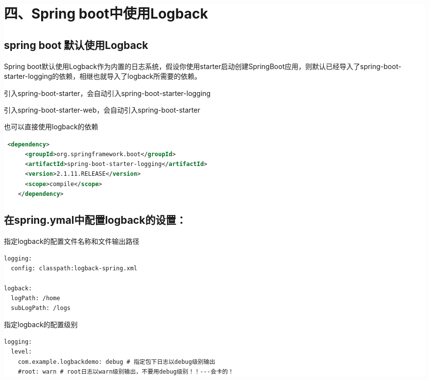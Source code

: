 # 四、Spring boot中使用Logback

## spring boot 默认使用Logback

Spring boot默认使用Logback作为内置的日志系统，假设你使用starter启动创建SpringBoot应用，则默认已经导入了spring-boot-starter-logging的依赖，相继也就导入了logback所需要的依赖。

引入spring-boot-starter，会自动引入spring-boot-starter-logging

引入spring-boot-starter-web，会自动引入spring-boot-starter

也可以直接使用logback的依赖
```xml
 <dependency>
      <groupId>org.springframework.boot</groupId>
      <artifactId>spring-boot-starter-logging</artifactId>
      <version>2.1.11.RELEASE</version>
      <scope>compile</scope>
    </dependency>
```

## 在spring.ymal中配置logback的设置：

指定logback的配置文件名称和文件输出路径

```
logging:
  config: classpath:logback-spring.xml

logback:
  logPath: /home
  subLogPath: /logs
```

指定logback的配置级别

```
logging:
  level:
    com.example.logbackdemo: debug # 指定包下日志以debug级别输出
    #root: warn # root日志以warn级别输出，不要用debug级别！！---会卡的！
```
